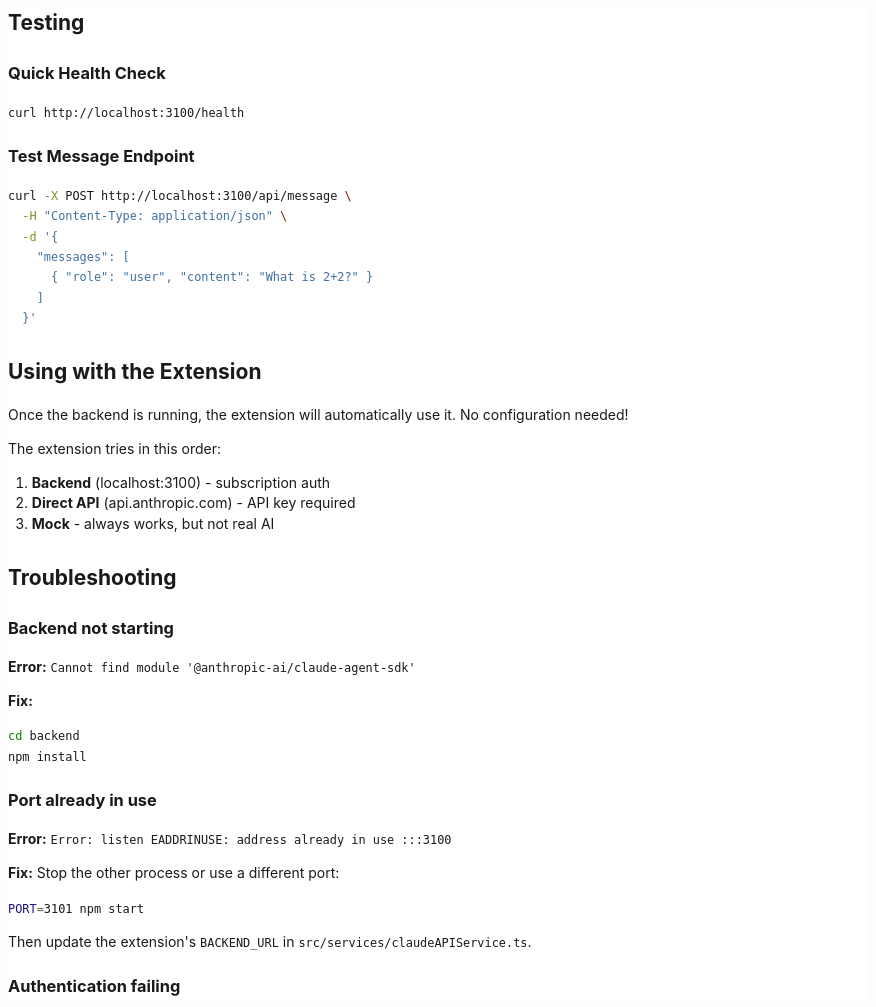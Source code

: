 ## Testing

### Quick Health Check

```bash
curl http://localhost:3100/health
```

### Test Message Endpoint

```bash
curl -X POST http://localhost:3100/api/message \
  -H "Content-Type: application/json" \
  -d '{
    "messages": [
      { "role": "user", "content": "What is 2+2?" }
    ]
  }'
```

## Using with the Extension

Once the backend is running, the extension will automatically use it. No configuration needed!

The extension tries in this order:
1. **Backend** (localhost:3100) - subscription auth
2. **Direct API** (api.anthropic.com) - API key required
3. **Mock** - always works, but not real AI

## Troubleshooting

### Backend not starting

**Error:** `Cannot find module '@anthropic-ai/claude-agent-sdk'`

**Fix:**
```bash
cd backend
npm install
```

### Port already in use

**Error:** `Error: listen EADDRINUSE: address already in use :::3100`

**Fix:** Stop the other process or use a different port:
```bash
PORT=3101 npm start
```

Then update the extension's `BACKEND_URL` in `src/services/claudeAPIService.ts`.

### Authentication failing
